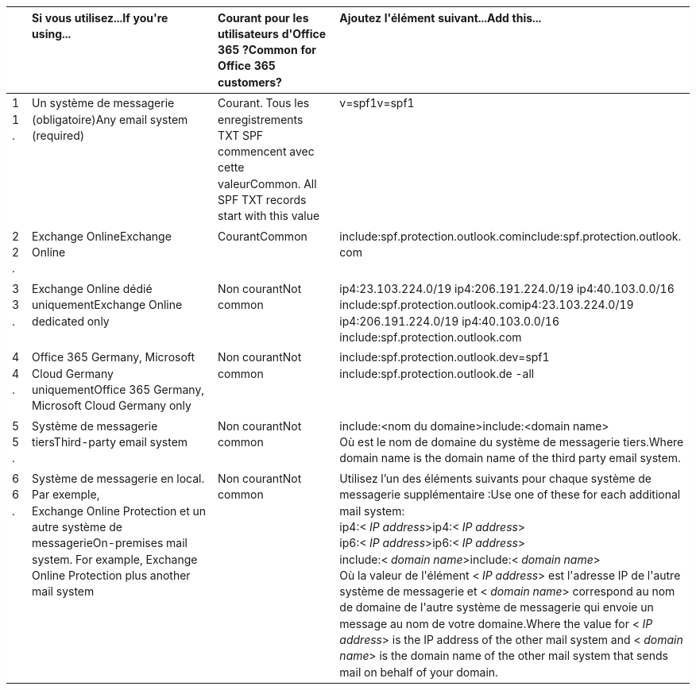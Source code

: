 ||<span data-ttu-id="a29b0-144">**Si vous utilisez...**</span><span class="sxs-lookup"><span data-stu-id="a29b0-144">**If you're using...**</span></span>|<span data-ttu-id="a29b0-145">**Courant pour les utilisateurs d'Office 365 ?**</span><span class="sxs-lookup"><span data-stu-id="a29b0-145">**Common for Office 365 customers?**</span></span>|<span data-ttu-id="a29b0-146">**Ajoutez l'élément suivant...**</span><span class="sxs-lookup"><span data-stu-id="a29b0-146">**Add this...**</span></span>|
|:-----|:-----|:-----|:-----|
|<span data-ttu-id="a29b0-147">1</span><span class="sxs-lookup"><span data-stu-id="a29b0-147">1.</span></span>  <br/> |<span data-ttu-id="a29b0-148">Un système de messagerie (obligatoire)</span><span class="sxs-lookup"><span data-stu-id="a29b0-148">Any email system (required)</span></span>  <br/> |<span data-ttu-id="a29b0-p113">Courant. Tous les enregistrements TXT SPF commencent avec cette valeur</span><span class="sxs-lookup"><span data-stu-id="a29b0-p113">Common. All SPF TXT records start with this value</span></span>  <br/> |<span data-ttu-id="a29b0-151">v=spf1</span><span class="sxs-lookup"><span data-stu-id="a29b0-151">v=spf1</span></span>  <br/> |
|<span data-ttu-id="a29b0-152">2</span><span class="sxs-lookup"><span data-stu-id="a29b0-152">2.</span></span>  <br/> |<span data-ttu-id="a29b0-153">Exchange Online</span><span class="sxs-lookup"><span data-stu-id="a29b0-153">Exchange Online</span></span>  <br/> |<span data-ttu-id="a29b0-154">Courant</span><span class="sxs-lookup"><span data-stu-id="a29b0-154">Common</span></span>  <br/> |<span data-ttu-id="a29b0-155">include:spf.protection.outlook.com</span><span class="sxs-lookup"><span data-stu-id="a29b0-155">include:spf.protection.outlook.com</span></span>  <br/> |
|<span data-ttu-id="a29b0-156">3</span><span class="sxs-lookup"><span data-stu-id="a29b0-156">3.</span></span>  <br/> |<span data-ttu-id="a29b0-157">Exchange Online dédié uniquement</span><span class="sxs-lookup"><span data-stu-id="a29b0-157">Exchange Online dedicated only</span></span>  <br/> |<span data-ttu-id="a29b0-158">Non courant</span><span class="sxs-lookup"><span data-stu-id="a29b0-158">Not common</span></span>  <br/> |<span data-ttu-id="a29b0-159">ip4:23.103.224.0/19 ip4:206.191.224.0/19 ip4:40.103.0.0/16 include:spf.protection.outlook.com</span><span class="sxs-lookup"><span data-stu-id="a29b0-159">ip4:23.103.224.0/19 ip4:206.191.224.0/19 ip4:40.103.0.0/16 include:spf.protection.outlook.com</span></span>  <br/> |
|<span data-ttu-id="a29b0-160">4</span><span class="sxs-lookup"><span data-stu-id="a29b0-160">4.</span></span>  <br/> |<span data-ttu-id="a29b0-161">Office 365 Germany, Microsoft Cloud Germany uniquement</span><span class="sxs-lookup"><span data-stu-id="a29b0-161">Office 365 Germany, Microsoft Cloud Germany only</span></span>  <br/> |<span data-ttu-id="a29b0-162">Non courant</span><span class="sxs-lookup"><span data-stu-id="a29b0-162">Not common</span></span>  <br/> |<span data-ttu-id="a29b0-163">include:spf.protection.outlook.de</span><span class="sxs-lookup"><span data-stu-id="a29b0-163">v=spf1 include:spf.protection.outlook.de -all</span></span>  <br/> |
|<span data-ttu-id="a29b0-164">5</span><span class="sxs-lookup"><span data-stu-id="a29b0-164">5.</span></span>  <br/> |<span data-ttu-id="a29b0-165">Système de messagerie tiers</span><span class="sxs-lookup"><span data-stu-id="a29b0-165">Third-party email system</span></span>  <br/> |<span data-ttu-id="a29b0-166">Non courant</span><span class="sxs-lookup"><span data-stu-id="a29b0-166">Not common</span></span>  <br/> |<span data-ttu-id="a29b0-167">include:\<nom du domaine\></span><span class="sxs-lookup"><span data-stu-id="a29b0-167">include:\<domain name\></span></span>  <br/> <span data-ttu-id="a29b0-168">Où <nom du domaine> est le nom de domaine du système de messagerie tiers.</span><span class="sxs-lookup"><span data-stu-id="a29b0-168">Where domain name is the domain name of the third party email system.</span></span>  <br/> |
|<span data-ttu-id="a29b0-169">6</span><span class="sxs-lookup"><span data-stu-id="a29b0-169">6.</span></span>  <br/> |<span data-ttu-id="a29b0-p114">Système de messagerie en local. Par exemple, Exchange Online Protection et un autre système de messagerie</span><span class="sxs-lookup"><span data-stu-id="a29b0-p114">On-premises mail system. For example, Exchange Online Protection plus another mail system</span></span>  <br/> |<span data-ttu-id="a29b0-172">Non courant</span><span class="sxs-lookup"><span data-stu-id="a29b0-172">Not common</span></span>  <br/> | <span data-ttu-id="a29b0-173">Utilisez l’un des éléments suivants pour chaque système de messagerie supplémentaire :</span><span class="sxs-lookup"><span data-stu-id="a29b0-173">Use one of these for each additional mail system:</span></span>  <br/>  <span data-ttu-id="a29b0-174">ip4:\<  _IP address_\></span><span class="sxs-lookup"><span data-stu-id="a29b0-174">ip4:\<  _IP address_\></span></span>  <br/>  <span data-ttu-id="a29b0-175">ip6:\<  _IP address_\></span><span class="sxs-lookup"><span data-stu-id="a29b0-175">ip6:\<  _IP address_\></span></span>  <br/>  <span data-ttu-id="a29b0-176">include:\<  _domain name_\></span><span class="sxs-lookup"><span data-stu-id="a29b0-176">include:\<  _domain name_\></span></span>  <br/>  <span data-ttu-id="a29b0-177">Où la valeur de l'élément \<  _IP address_\> est l'adresse IP de l'autre système de messagerie et \< _domain name_\> correspond au nom de domaine de l'autre système de messagerie qui envoie un message au nom de votre domaine.</span><span class="sxs-lookup"><span data-stu-id="a29b0-177">Where the value for \<  _IP address_\> is the IP address of the other mail system and \< _domain name_\> is the domain name of the other mail system that sends mail on behalf of your domain.</span></span>  <br/> |